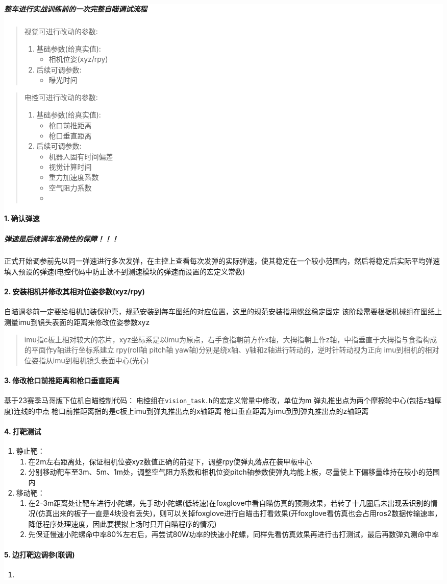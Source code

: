 ##### 整车进行实战训练前的一次完整自瞄调试流程

> 视觉可进行改动的参数:
> 1. 基础参数(给真实值):
>     - 相机位姿(xyz/rpy)
> 2. 后续可调参数:
>     - 曝光时间

> 电控可进行改动的参数:
> 1. 基础参数(给真实值):
>     - 枪口前推距离  
>     - 枪口垂直距离
> 2. 后续可调参数:
>     - 机器人固有时间偏差
>     - 视觉计算时间
>     - 重力加速度系数
>     - 空气阻力系数
>     - 

#### 1. 确认弹速
##### 弹速是后续调车准确性的保障！！！
正式开始调参前先以同一弹速进行多次发弹，在主控上查看每次发弹的实际弹速，使其稳定在一个较小范围内，然后将稳定后实际平均弹速填入预设的弹速(电控代码中防止读不到测速模块的弹速而设置的宏定义常数)

#### 2. 安装相机并修改其相对位姿参数(xyz/rpy)
自瞄调参前一定要给相机加装保护壳，规范安装到每车图纸的对应位置，这里的规范安装指用螺丝稳定固定
该阶段需要根据机械组在图纸上测量imu到镜头表面的距离来修改位姿参数xyz
> imu指c板上相对较大的芯片，xyz坐标系是以imu为原点，右手食指朝前方作x轴，大拇指朝上作z轴，中指垂直于大拇指与食指构成的平面作y轴进行坐标系建立
> rpy(roll轴 pitch轴 yaw轴)分别是绕x轴、y轴和z轴进行转动的，逆时针转动视为正向
> imu到相机的相对位姿指从imu到相机镜头表面中心(光心)

#### 3. 修改枪口前推距离和枪口垂直距离
基于23赛季马哥版下位机自瞄控制代码：
电控组在`vision_task.h`的宏定义常量中修改，单位为m
弹丸推出点为两个摩擦轮中心(包括z轴厚度)连线的中点
枪口前推距离指的是c板上imu到弹丸推出点的x轴距离
枪口垂直距离为imu到到弹丸推出点的z轴距离

#### 4. 打靶测试
  1. 静止靶：
     1. 在2m左右距离处，保证相机位姿xyz数值正确的前提下，调整rpy使弹丸落点在装甲板中心
     2. 分别移动靶车至3m、5m、1m处，调整空气阻力系数和相机位姿pitch轴参数使弹丸均能上板，尽量使上下偏移量维持在较小的范围内
  2. 移动靶：
     1. 在2-3m距离处让靶车进行小陀螺，先手动小陀螺(低转速)在foxglove中看自瞄仿真的预测效果，若转了十几圈后未出现丢识别的情况(仿真出来的板子一直是4块没有丢失)，则可以关掉foxglove进行自瞄击打看效果(开foxglove看仿真也会占用ros2数据传输速率，降低程序处理速度，因此要模拟上场时只开自瞄程序的情况)
     2. 先保证慢速小陀螺命中率80%左右后，再尝试80W功率的快速小陀螺，同样先看仿真效果再进行击打测试，最后再数弹丸测命中率

#### 5. 边打靶边调参(联调)
  1. 